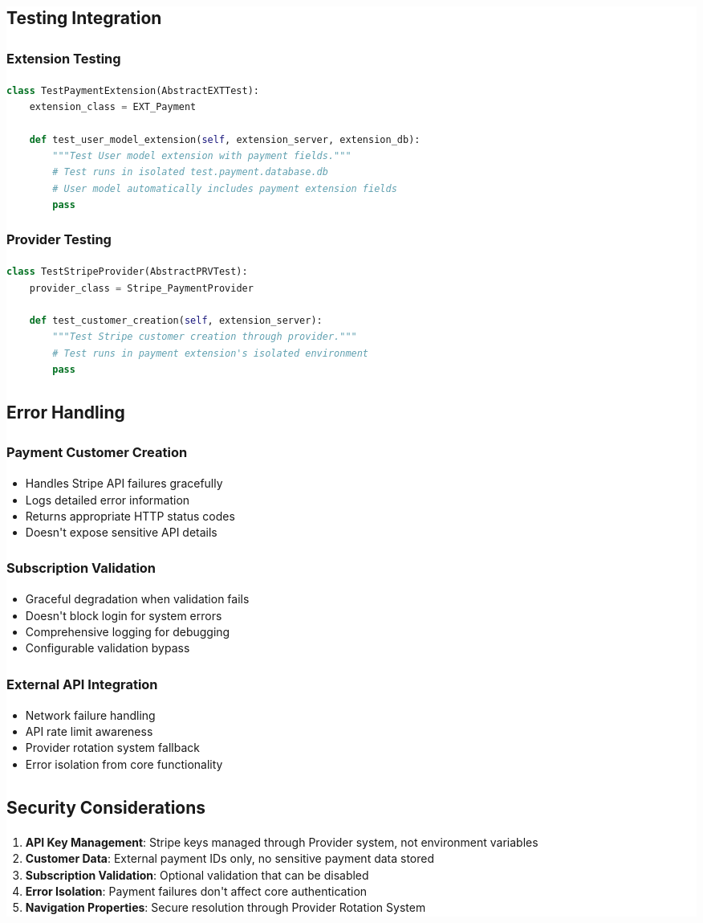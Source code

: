 ## Testing Integration

### Extension Testing
```python
class TestPaymentExtension(AbstractEXTTest):
    extension_class = EXT_Payment
    
    def test_user_model_extension(self, extension_server, extension_db):
        """Test User model extension with payment fields."""
        # Test runs in isolated test.payment.database.db
        # User model automatically includes payment extension fields
        pass
```

### Provider Testing
```python
class TestStripeProvider(AbstractPRVTest):
    provider_class = Stripe_PaymentProvider
    
    def test_customer_creation(self, extension_server):
        """Test Stripe customer creation through provider."""
        # Test runs in payment extension's isolated environment
        pass
```

## Error Handling

### Payment Customer Creation
- Handles Stripe API failures gracefully
- Logs detailed error information
- Returns appropriate HTTP status codes
- Doesn't expose sensitive API details

### Subscription Validation
- Graceful degradation when validation fails
- Doesn't block login for system errors
- Comprehensive logging for debugging
- Configurable validation bypass

### External API Integration
- Network failure handling
- API rate limit awareness
- Provider rotation system fallback
- Error isolation from core functionality

## Security Considerations

1. **API Key Management**: Stripe keys managed through Provider system, not environment variables
2. **Customer Data**: External payment IDs only, no sensitive payment data stored
3. **Subscription Validation**: Optional validation that can be disabled
4. **Error Isolation**: Payment failures don't affect core authentication
5. **Navigation Properties**: Secure resolution through Provider Rotation System
